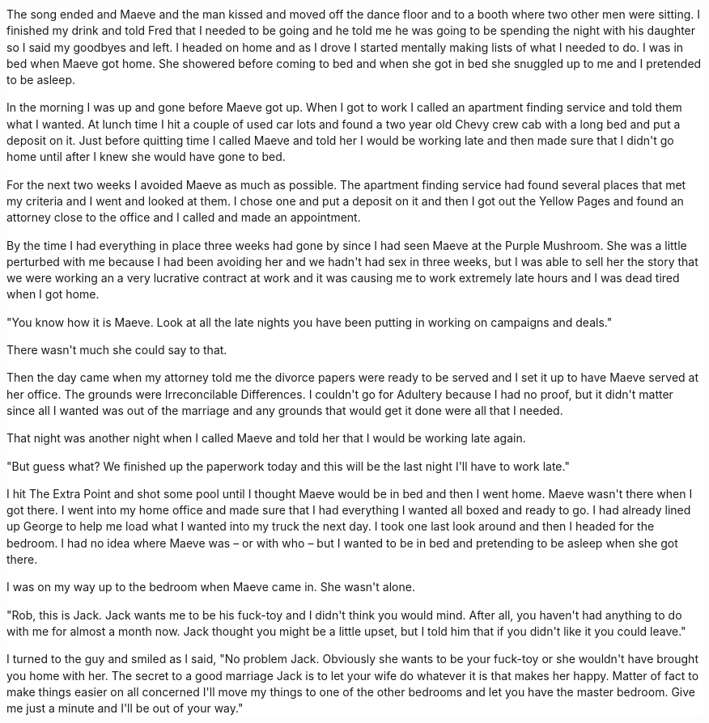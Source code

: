  The song ended and Maeve and the man kissed and moved off the dance floor and to a booth where two other men were sitting. I finished my drink and told Fred that I needed to be going and he told me he was going to be spending the night with his daughter so I said my goodbyes and left. I headed on home and as I drove I started mentally making lists of what I needed to do. I was in bed when Maeve got home. She showered before coming to bed and when she got in bed she snuggled up to me and I pretended to be asleep. 

 In the morning I was up and gone before Maeve got up. When I got to work I called an apartment finding service and told them what I wanted. At lunch time I hit a couple of used car lots and found a two year old Chevy crew cab with a long bed and put a deposit on it. Just before quitting time I called Maeve and told her I would be working late and then made sure that I didn't go home until after I knew she would have gone to bed. 

 For the next two weeks I avoided Maeve as much as possible. The apartment finding service had found several places that met my criteria and I went and looked at them. I chose one and put a deposit on it and then I got out the Yellow Pages and found an attorney close to the office and I called and made an appointment. 

 By the time I had everything in place three weeks had gone by since I had seen Maeve at the Purple Mushroom. She was a little perturbed with me because I had been avoiding her and we hadn't had sex in three weeks, but I was able to sell her the story that we were working an a very lucrative contract at work and it was causing me to work extremely late hours and I was dead tired when I got home. 

 "You know how it is Maeve. Look at all the late nights you have been putting in working on campaigns and deals." 

 There wasn't much she could say to that. 

 Then the day came when my attorney told me the divorce papers were ready to be served and I set it up to have Maeve served at her office. The grounds were Irreconcilable Differences. I couldn't go for Adultery because I had no proof, but it didn't matter since all I wanted was out of the marriage and any grounds that would get it done were all that I needed. 

 That night was another night when I called Maeve and told her that I would be working late again. 

 "But guess what? We finished up the paperwork today and this will be the last night I'll have to work late." 

 I hit The Extra Point and shot some pool until I thought Maeve would be in bed and then I went home. Maeve wasn't there when I got there. I went into my home office and made sure that I had everything I wanted all boxed and ready to go. I had already lined up George to help me load what I wanted into my truck the next day. I took one last look around and then I headed for the bedroom. I had no idea where Maeve was – or with who – but I wanted to be in bed and pretending to be asleep when she got there. 

 I was on my way up to the bedroom when Maeve came in. She wasn't alone. 

 "Rob, this is Jack. Jack wants me to be his fuck-toy and I didn't think you would mind. After all, you haven't had anything to do with me for almost a month now. Jack thought you might be a little upset, but I told him that if you didn't like it you could leave." 

 I turned to the guy and smiled as I said, "No problem Jack. Obviously she wants to be your fuck-toy or she wouldn't have brought you home with her. The secret to a good marriage Jack is to let your wife do whatever it is that makes her happy. Matter of fact to make things easier on all concerned I'll move my things to one of the other bedrooms and let you have the master bedroom. Give me just a minute and I'll be out of your way." 
